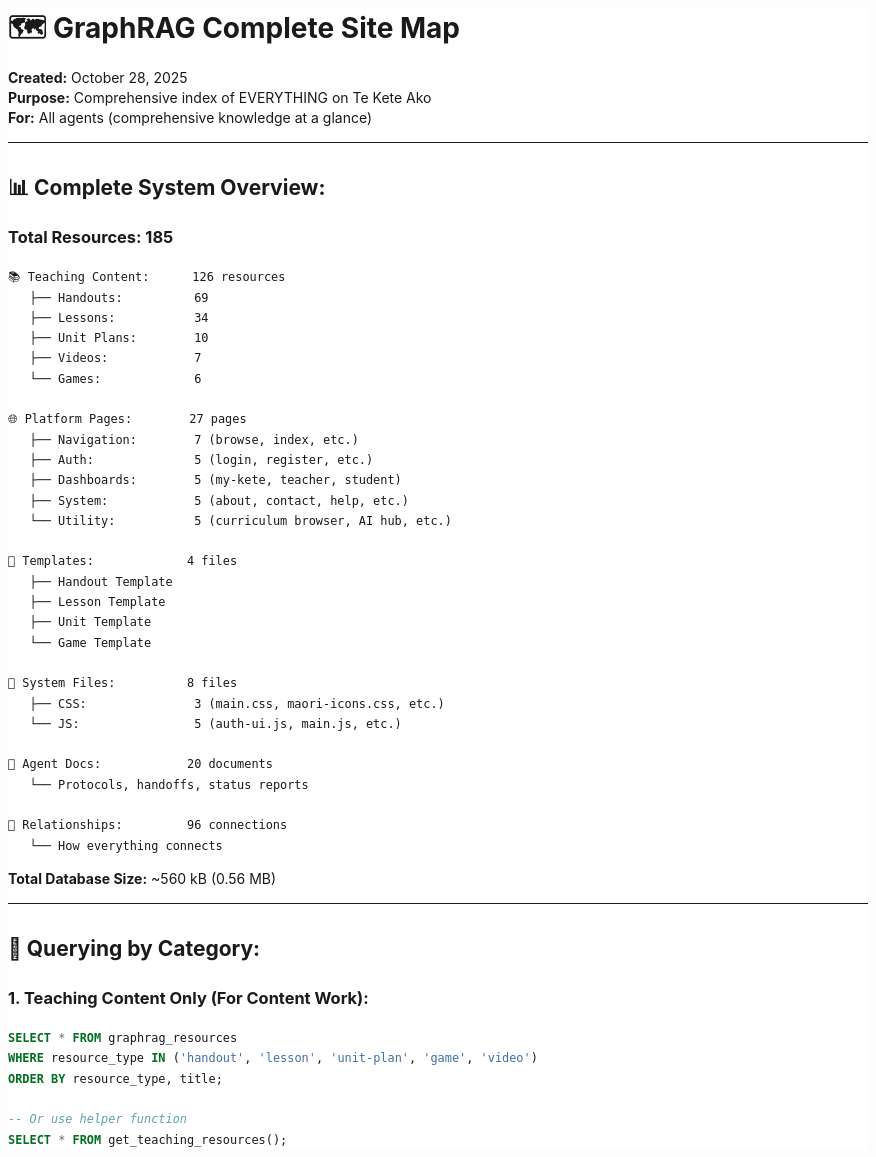 # 🗺️ GraphRAG Complete Site Map

**Created:** October 28, 2025  
**Purpose:** Comprehensive index of EVERYTHING on Te Kete Ako  
**For:** All agents (comprehensive knowledge at a glance)

---

## 📊 **Complete System Overview:**

### **Total Resources: 185**

```
📚 Teaching Content:      126 resources
   ├── Handouts:          69
   ├── Lessons:           34
   ├── Unit Plans:        10
   ├── Videos:            7
   └── Games:             6

🌐 Platform Pages:        27 pages
   ├── Navigation:        7 (browse, index, etc.)
   ├── Auth:              5 (login, register, etc.)
   ├── Dashboards:        5 (my-kete, teacher, student)
   ├── System:            5 (about, contact, help, etc.)
   └── Utility:           5 (curriculum browser, AI hub, etc.)

📝 Templates:             4 files
   ├── Handout Template
   ├── Lesson Template
   ├── Unit Template
   └── Game Template

🔧 System Files:          8 files
   ├── CSS:               3 (main.css, maori-icons.css, etc.)
   └── JS:                5 (auth-ui.js, main.js, etc.)

📄 Agent Docs:            20 documents
   └── Protocols, handoffs, status reports

🔗 Relationships:         96 connections
   └── How everything connects
```

**Total Database Size:** ~560 kB (0.56 MB)

---

## 🎯 **Querying by Category:**

### **1. Teaching Content Only (For Content Work):**
```sql
SELECT * FROM graphrag_resources
WHERE resource_type IN ('handout', 'lesson', 'unit-plan', 'game', 'video')
ORDER BY resource_type, title;

-- Or use helper function
SELECT * FROM get_teaching_resources();
```
